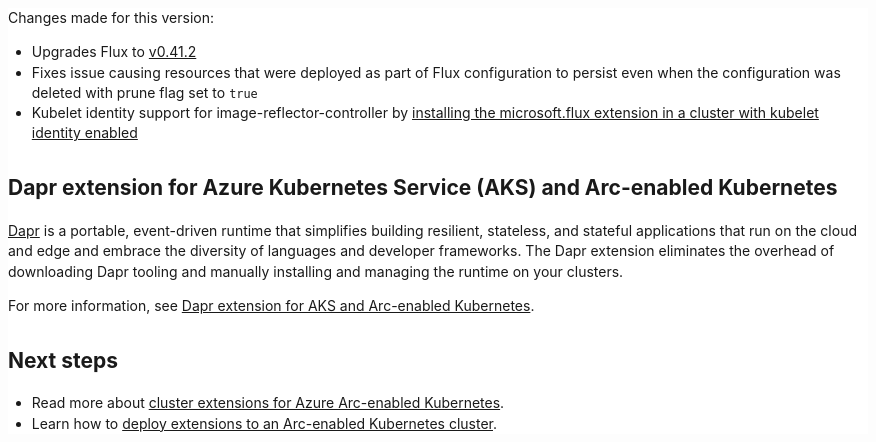 Changes made for this version:

- Upgrades Flux to [v0.41.2](https://github.com/fluxcd/flux2/releases/tag/v0.41.2)
- Fixes issue causing resources that were deployed as part of Flux configuration to persist even when the configuration was deleted with prune flag set to `true`
- Kubelet identity support for image-reflector-controller by [installing the microsoft.flux extension in a cluster with kubelet identity enabled](troubleshooting.md#flux-v2---installing-the-microsoftflux-extension-in-a-cluster-with-kubelet-identity-enabled) 

## Dapr extension for Azure Kubernetes Service (AKS) and Arc-enabled Kubernetes

[Dapr](https://dapr.io/) is a portable, event-driven runtime that simplifies building resilient, stateless, and stateful applications that run on the cloud and edge and embrace the diversity of languages and developer frameworks. The Dapr extension eliminates the overhead of downloading Dapr tooling and manually installing and managing the runtime on your clusters.

For more information, see [Dapr extension for AKS and Arc-enabled Kubernetes](../../aks/dapr.md).

## Next steps

- Read more about [cluster extensions for Azure Arc-enabled Kubernetes](conceptual-extensions.md).
- Learn how to [deploy extensions to an Arc-enabled Kubernetes cluster](extensions.md).
